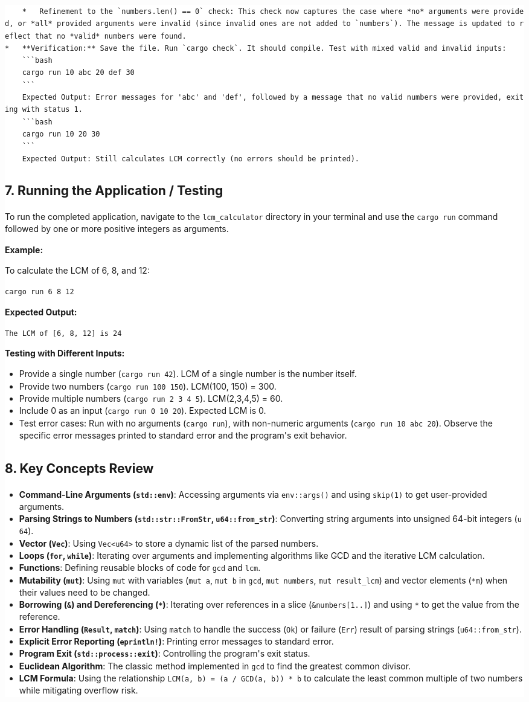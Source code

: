         *   Refinement to the `numbers.len() == 0` check: This check now captures the case where *no* arguments were provided, or *all* provided arguments were invalid (since invalid ones are not added to `numbers`). The message is updated to reflect that no *valid* numbers were found.
    *   **Verification:** Save the file. Run `cargo check`. It should compile. Test with mixed valid and invalid inputs:
        ```bash
        cargo run 10 abc 20 def 30
        ```
        Expected Output: Error messages for 'abc' and 'def', followed by a message that no valid numbers were provided, exiting with status 1.
        ```bash
        cargo run 10 20 30
        ```
        Expected Output: Still calculates LCM correctly (no errors should be printed).

## 7. Running the Application / Testing

To run the completed application, navigate to the `lcm_calculator` directory in your terminal and use the `cargo run` command followed by one or more positive integers as arguments.

**Example:**

To calculate the LCM of 6, 8, and 12:

```bash
cargo run 6 8 12
```

**Expected Output:**

```text
The LCM of [6, 8, 12] is 24
```

**Testing with Different Inputs:**

*   Provide a single number (`cargo run 42`). LCM of a single number is the number itself.
*   Provide two numbers (`cargo run 100 150`). LCM(100, 150) = 300.
*   Provide multiple numbers (`cargo run 2 3 4 5`). LCM(2,3,4,5) = 60.
*   Include 0 as an input (`cargo run 0 10 20`). Expected LCM is 0.
*   Test error cases: Run with no arguments (`cargo run`), with non-numeric arguments (`cargo run 10 abc 20`). Observe the specific error messages printed to standard error and the program's exit behavior.

## 8. Key Concepts Review

*   **Command-Line Arguments (`std::env`)**: Accessing arguments via `env::args()` and using `skip(1)` to get user-provided arguments.
*   **Parsing Strings to Numbers (`std::str::FromStr`, `u64::from_str`)**: Converting string arguments into unsigned 64-bit integers (`u64`).
*   **Vector (`Vec`)**: Using `Vec<u64>` to store a dynamic list of the parsed numbers.
*   **Loops (`for`, `while`)**: Iterating over arguments and implementing algorithms like GCD and the iterative LCM calculation.
*   **Functions**: Defining reusable blocks of code for `gcd` and `lcm`.
*   **Mutability (`mut`)**: Using `mut` with variables (`mut a`, `mut b` in `gcd`, `mut numbers`, `mut result_lcm`) and vector elements (`*m`) when their values need to be changed.
*   **Borrowing (`&`) and Dereferencing (`*`)**: Iterating over references in a slice (`&numbers[1..]`) and using `*` to get the value from the reference.
*   **Error Handling (`Result`, `match`)**: Using `match` to handle the success (`Ok`) or failure (`Err`) result of parsing strings (`u64::from_str`).
*   **Explicit Error Reporting (`eprintln!`)**: Printing error messages to standard error.
*   **Program Exit (`std::process::exit`)**: Controlling the program's exit status.
*   **Euclidean Algorithm**: The classic method implemented in `gcd` to find the greatest common divisor.
*   **LCM Formula**: Using the relationship `LCM(a, b) = (a / GCD(a, b)) * b` to calculate the least common multiple of two numbers while mitigating overflow risk.